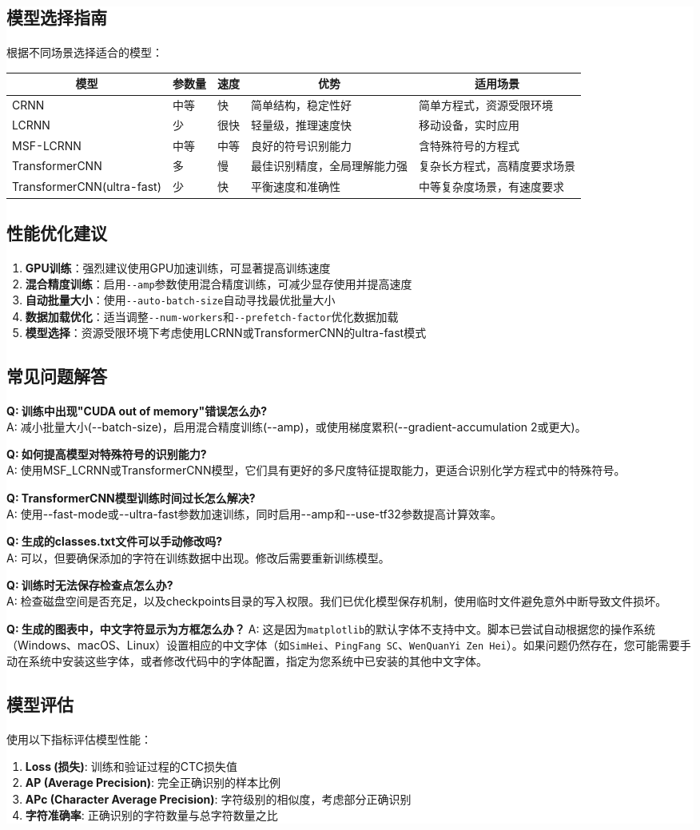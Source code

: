 ## 模型选择指南

根据不同场景选择适合的模型：

| 模型 | 参数量 | 速度 | 优势 | 适用场景 |
|------|--------|------|------|----------|
| CRNN | 中等 | 快 | 简单结构，稳定性好 | 简单方程式，资源受限环境 |
| LCRNN | 少 | 很快 | 轻量级，推理速度快 | 移动设备，实时应用 |
| MSF-LCRNN | 中等 | 中等 | 良好的符号识别能力 | 含特殊符号的方程式 |
| TransformerCNN | 多 | 慢 | 最佳识别精度，全局理解能力强 | 复杂长方程式，高精度要求场景 |
| TransformerCNN(ultra-fast) | 少 | 快 | 平衡速度和准确性 | 中等复杂度场景，有速度要求 |

## 性能优化建议

1. **GPU训练**：强烈建议使用GPU加速训练，可显著提高训练速度
2. **混合精度训练**：启用`--amp`参数使用混合精度训练，可减少显存使用并提高速度
3. **自动批量大小**：使用`--auto-batch-size`自动寻找最优批量大小
4. **数据加载优化**：适当调整`--num-workers`和`--prefetch-factor`优化数据加载
5. **模型选择**：资源受限环境下考虑使用LCRNN或TransformerCNN的ultra-fast模式

## 常见问题解答

**Q: 训练中出现"CUDA out of memory"错误怎么办?**  
A: 减小批量大小(--batch-size)，启用混合精度训练(--amp)，或使用梯度累积(--gradient-accumulation 2或更大)。

**Q: 如何提高模型对特殊符号的识别能力?**  
A: 使用MSF_LCRNN或TransformerCNN模型，它们具有更好的多尺度特征提取能力，更适合识别化学方程式中的特殊符号。

**Q: TransformerCNN模型训练时间过长怎么解决?**  
A: 使用--fast-mode或--ultra-fast参数加速训练，同时启用--amp和--use-tf32参数提高计算效率。

**Q: 生成的classes.txt文件可以手动修改吗?**  
A: 可以，但要确保添加的字符在训练数据中出现。修改后需要重新训练模型。

**Q: 训练时无法保存检查点怎么办?**  
A: 检查磁盘空间是否充足，以及checkpoints目录的写入权限。我们已优化模型保存机制，使用临时文件避免意外中断导致文件损坏。

**Q: 生成的图表中，中文字符显示为方框怎么办？**
A: 这是因为`matplotlib`的默认字体不支持中文。脚本已尝试自动根据您的操作系统（Windows、macOS、Linux）设置相应的中文字体（如`SimHei`、`PingFang SC`、`WenQuanYi Zen Hei`）。如果问题仍然存在，您可能需要手动在系统中安装这些字体，或者修改代码中的字体配置，指定为您系统中已安装的其他中文字体。

## 模型评估

使用以下指标评估模型性能：

1. **Loss (损失)**: 训练和验证过程的CTC损失值
2. **AP (Average Precision)**: 完全正确识别的样本比例
3. **APc (Character Average Precision)**: 字符级别的相似度，考虑部分正确识别
4. **字符准确率**: 正确识别的字符数量与总字符数量之比

